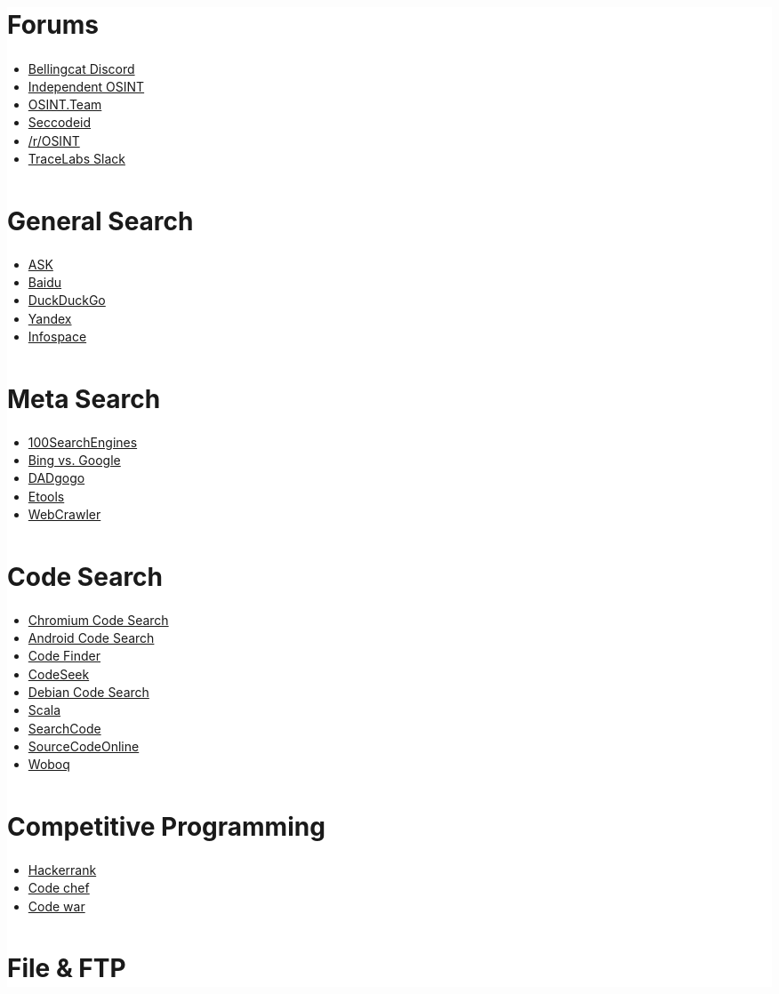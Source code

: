 
# Forums

- [Bellingcat Discord](https://discord.com/invite/nTaNPmz)
- [Independent OSINT](https://discord.com/invite/2DGJ2EC)
- [OSINT.Team](https://osint.team)
- [Seccodeid](https://forum.seccodeid.com)
- [/r/OSINT](https://www.reddit.com/r/OSINT)
- [TraceLabs Slack](https://tracelabs.slack.com)


# General Search

- [ASK](http://www.ask.com)
- [Baidu](http://www.baidu.com)
- [DuckDuckGo](https://duckduckgo.com)
- [Yandex](https://www.yandex.com)
- [Infospace](http://www.infospace.com)

# Meta Search

- [100SearchEngines](https://www.100searchengines.com)
- [Bing vs. Google](http://bvsg.org)
- [DADgogo](http://dadgogo.com)
- [Etools](http://www.etools.ch)
- [WebCrawler](http://www.webcrawler.com)

# Code Search

- [Chromium Code Search](https://source.chromium.org/chromium)
- [Android Code Search](https://cs.android.com)
- [Code Finder](http://codefinder.org)
- [CodeSeek](https://www.codeseek.co)
- [Debian Code Search](http://codesearch.debian.net)
- [Scala](https://www.programcreek.com/scala)
- [SearchCode](https://searchcode.com)
- [SourceCodeOnline](http://www.sourcecodeonline.com)
- [Woboq](https://code.woboq.org)

# Competitive Programming

- [Hackerrank](https://www.hackerrank.com/)
- [Code chef](https://www.codechef.com/)
- [Code war](https://www.codewars.com/)

# File & FTP
